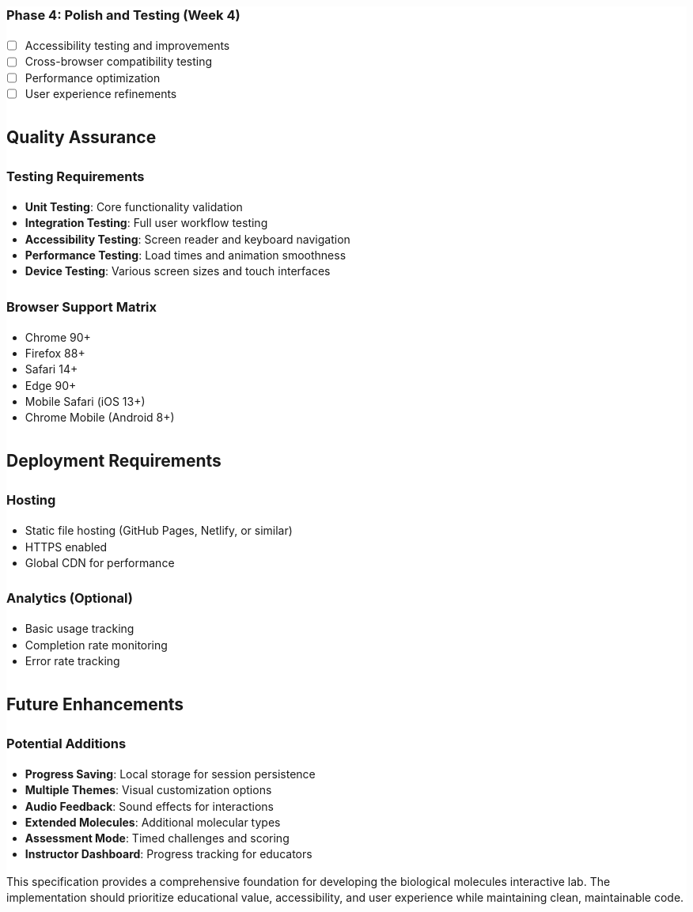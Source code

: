 ### Phase 4: Polish and Testing (Week 4)
- [ ] Accessibility testing and improvements
- [ ] Cross-browser compatibility testing
- [ ] Performance optimization
- [ ] User experience refinements

## Quality Assurance

### Testing Requirements
- **Unit Testing**: Core functionality validation
- **Integration Testing**: Full user workflow testing
- **Accessibility Testing**: Screen reader and keyboard navigation
- **Performance Testing**: Load times and animation smoothness
- **Device Testing**: Various screen sizes and touch interfaces

### Browser Support Matrix
- Chrome 90+
- Firefox 88+
- Safari 14+
- Edge 90+
- Mobile Safari (iOS 13+)
- Chrome Mobile (Android 8+)

## Deployment Requirements

### Hosting
- Static file hosting (GitHub Pages, Netlify, or similar)
- HTTPS enabled
- Global CDN for performance

### Analytics (Optional)
- Basic usage tracking
- Completion rate monitoring
- Error rate tracking

## Future Enhancements

### Potential Additions
- **Progress Saving**: Local storage for session persistence
- **Multiple Themes**: Visual customization options
- **Audio Feedback**: Sound effects for interactions
- **Extended Molecules**: Additional molecular types
- **Assessment Mode**: Timed challenges and scoring
- **Instructor Dashboard**: Progress tracking for educators

This specification provides a comprehensive foundation for developing the biological molecules interactive lab. The implementation should prioritize educational value, accessibility, and user experience while maintaining clean, maintainable code.
